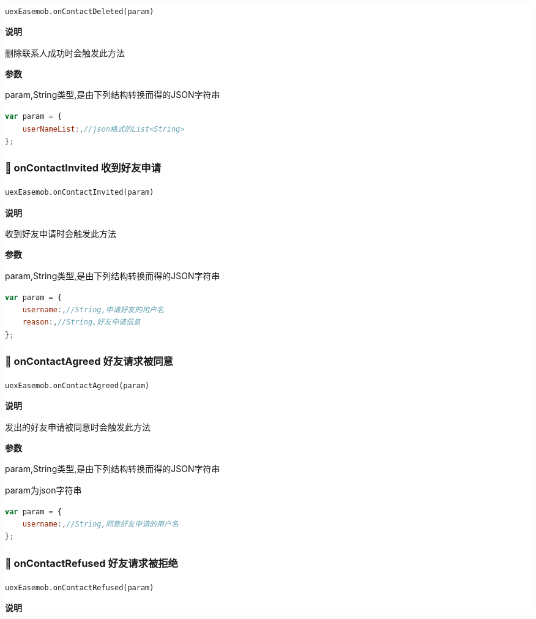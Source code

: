 `uexEasemob.onContactDeleted(param)`

**说明**

删除联系人成功时会触发此方法

**参数**

param,String类型,是由下列结构转换而得的JSON字符串

```js
var param = {
	userNameList:,//json格式的List<String>
};
```

### 🍭 onContactInvited 收到好友申请

`uexEasemob.onContactInvited(param)`

**说明**

收到好友申请时会触发此方法

**参数**

param,String类型,是由下列结构转换而得的JSON字符串

```js
var param = {
	username:,//String,申请好友的用户名
	reason:,//String,好友申请信息
};
```

### 🍭 onContactAgreed 好友请求被同意

`uexEasemob.onContactAgreed(param)`

**说明**

发出的好友申请被同意时会触发此方法

**参数**

param,String类型,是由下列结构转换而得的JSON字符串

param为json字符串

```js
var param = {
	username:,//String,同意好友申请的用户名
};
```

### 🍭 onContactRefused 好友请求被拒绝

`uexEasemob.onContactRefused(param)`

**说明**
